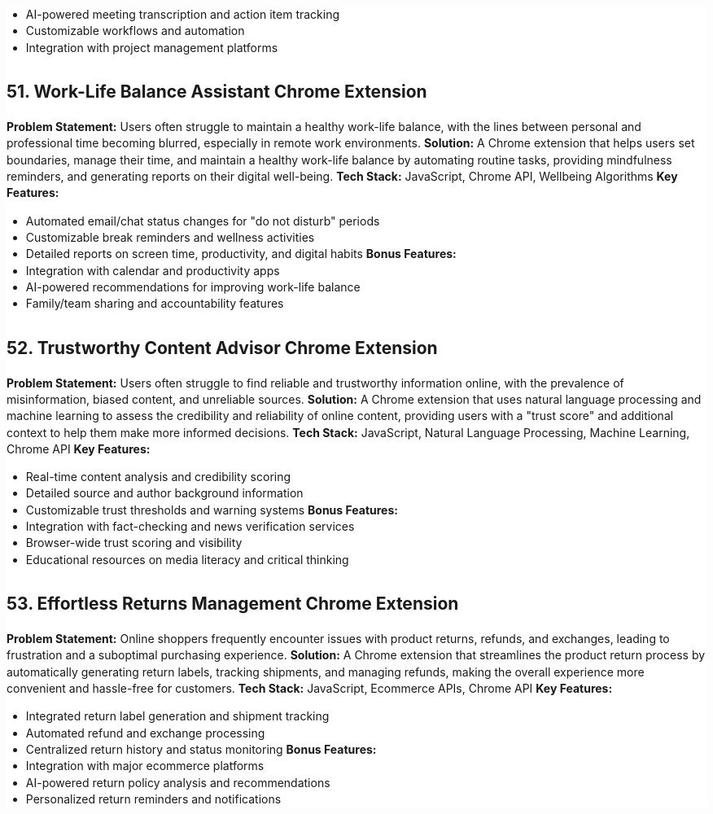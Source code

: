 - AI-powered meeting transcription and action item tracking
- Customizable workflows and automation
- Integration with project management platforms

## 51. Work-Life Balance Assistant Chrome Extension
**Problem Statement:** Users often struggle to maintain a healthy work-life balance, with the lines between personal and professional time becoming blurred, especially in remote work environments.
**Solution:** A Chrome extension that helps users set boundaries, manage their time, and maintain a healthy work-life balance by automating routine tasks, providing mindfulness reminders, and generating reports on their digital well-being.
**Tech Stack:** JavaScript, Chrome API, Wellbeing Algorithms
**Key Features:**
- Automated email/chat status changes for "do not disturb" periods
- Customizable break reminders and wellness activities
- Detailed reports on screen time, productivity, and digital habits
**Bonus Features:**
- Integration with calendar and productivity apps
- AI-powered recommendations for improving work-life balance
- Family/team sharing and accountability features

## 52. Trustworthy Content Advisor Chrome Extension
**Problem Statement:** Users often struggle to find reliable and trustworthy information online, with the prevalence of misinformation, biased content, and unreliable sources.
**Solution:** A Chrome extension that uses natural language processing and machine learning to assess the credibility and reliability of online content, providing users with a "trust score" and additional context to help them make more informed decisions.
**Tech Stack:** JavaScript, Natural Language Processing, Machine Learning, Chrome API
**Key Features:**
- Real-time content analysis and credibility scoring
- Detailed source and author background information
- Customizable trust thresholds and warning systems
**Bonus Features:**
- Integration with fact-checking and news verification services
- Browser-wide trust scoring and visibility
- Educational resources on media literacy and critical thinking

## 53. Effortless Returns Management Chrome Extension
**Problem Statement:** Online shoppers frequently encounter issues with product returns, refunds, and exchanges, leading to frustration and a suboptimal purchasing experience.
**Solution:** A Chrome extension that streamlines the product return process by automatically generating return labels, tracking shipments, and managing refunds, making the overall experience more convenient and hassle-free for customers.
**Tech Stack:** JavaScript, Ecommerce APIs, Chrome API
**Key Features:**
- Integrated return label generation and shipment tracking
- Automated refund and exchange processing
- Centralized return history and status monitoring
**Bonus Features:**
- Integration with major ecommerce platforms
- AI-powered return policy analysis and recommendations
- Personalized return reminders and notifications
